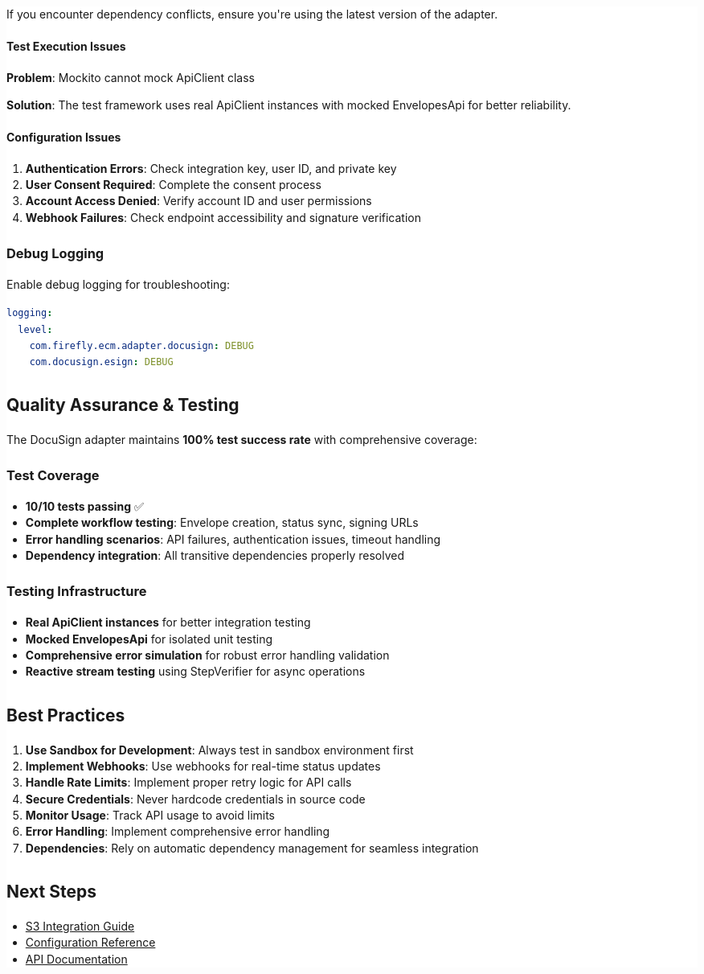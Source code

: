 If you encounter dependency conflicts, ensure you're using the latest version of the adapter.

#### Test Execution Issues

**Problem**: Mockito cannot mock ApiClient class

**Solution**: The test framework uses real ApiClient instances with mocked EnvelopesApi for better reliability.

#### Configuration Issues

1. **Authentication Errors**: Check integration key, user ID, and private key
2. **User Consent Required**: Complete the consent process
3. **Account Access Denied**: Verify account ID and user permissions
4. **Webhook Failures**: Check endpoint accessibility and signature verification

### Debug Logging

Enable debug logging for troubleshooting:

```yaml
logging:
  level:
    com.firefly.ecm.adapter.docusign: DEBUG
    com.docusign.esign: DEBUG
```

## Quality Assurance & Testing

The DocuSign adapter maintains **100% test success rate** with comprehensive coverage:

### Test Coverage
- **10/10 tests passing** ✅
- **Complete workflow testing**: Envelope creation, status sync, signing URLs
- **Error handling scenarios**: API failures, authentication issues, timeout handling
- **Dependency integration**: All transitive dependencies properly resolved

### Testing Infrastructure
- **Real ApiClient instances** for better integration testing
- **Mocked EnvelopesApi** for isolated unit testing
- **Comprehensive error simulation** for robust error handling validation
- **Reactive stream testing** using StepVerifier for async operations

## Best Practices

1. **Use Sandbox for Development**: Always test in sandbox environment first
2. **Implement Webhooks**: Use webhooks for real-time status updates
3. **Handle Rate Limits**: Implement proper retry logic for API calls
4. **Secure Credentials**: Never hardcode credentials in source code
5. **Monitor Usage**: Track API usage to avoid limits
6. **Error Handling**: Implement comprehensive error handling
7. **Dependencies**: Rely on automatic dependency management for seamless integration

## Next Steps

- [S3 Integration Guide](s3-integration-guide.md)
- [Configuration Reference](../configuration-reference.md)
- [API Documentation](../api-reference.md)
